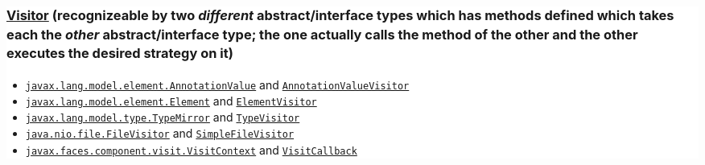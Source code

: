 ### [Visitor](http://en.wikipedia.org/wiki/Visitor_pattern) (recognizeable by two *different* abstract/interface types which has methods defined which takes each the *other* abstract/interface type; the one actually calls the method of the other and the other executes the desired strategy on it)

- [`javax.lang.model.element.AnnotationValue`](http://docs.oracle.com/javase/8/docs/api/javax/lang/model/element/AnnotationValue.html) and [`AnnotationValueVisitor`](http://docs.oracle.com/javase/8/docs/api/javax/lang/model/element/AnnotationValueVisitor.html)
- [`javax.lang.model.element.Element`](http://docs.oracle.com/javase/8/docs/api/javax/lang/model/element/Element.html) and [`ElementVisitor`](http://docs.oracle.com/javase/8/docs/api/javax/lang/model/element/ElementVisitor.html)
- [`javax.lang.model.type.TypeMirror`](http://docs.oracle.com/javase/8/docs/api/javax/lang/model/type/TypeMirror.html) and [`TypeVisitor`](http://docs.oracle.com/javase/8/docs/api/javax/lang/model/type/TypeVisitor.html)
- [`java.nio.file.FileVisitor`](http://docs.oracle.com/javase/8/docs/api/java/nio/file/FileVisitor.html) and [`SimpleFileVisitor`](http://docs.oracle.com/javase/8/docs/api/java/nio/file/SimpleFileVisitor.html)
- [`javax.faces.component.visit.VisitContext`](http://docs.oracle.com/javaee/7/api/javax/faces/component/visit/VisitContext.html) and [`VisitCallback`](http://docs.oracle.com/javaee/7/api/javax/faces/component/visit/VisitCallback.html)